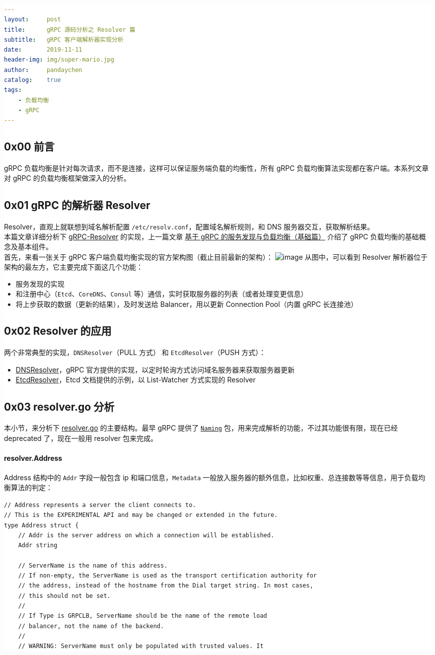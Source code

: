 ```yaml
---
layout:     post
title:      gRPC 源码分析之 Resolver 篇
subtitle:   gRPC 客户端解析器实现分析
date:       2019-11-11
header-img: img/super-mario.jpg
author:     pandaychen
catalog:    true
tags:
	- 负载均衡
	- gRPC
---
```


##	0x00	前言
gRPC 负载均衡是针对每次请求，而不是连接，这样可以保证服务端负载的均衡性，所有 gRPC 负载均衡算法实现都在客户端。本系列文章对 gRPC 的负载均衡框架做深入的分析。

##  0x01	gRPC 的解析器 Resolver
Resolver，直观上就联想到域名解析配置 `/etc/resolv.conf`，配置域名解析规则，和 DNS 服务器交互，获取解析结果。<br>
本篇文章详细分析下 [gRPC-Resolver](https://godoc.org/google.golang.org/grpc/resolver) 的实现，上一篇文章 [基于 gRPC 的服务发现与负载均衡（基础篇）](https://pandaychen.github.io/2019/07/11/GRPC-SERVICE-DISCOVERY/) 介绍了 gRPC 负载均衡的基础概念及基本组件。<br>
首先，来看一张关于 gRPC 客户端负载均衡实现的官方架构图（截止目前最新的架构）：
![image](https://raw.githubusercontent.com/grpc/proposal/master/L9_graphics/bar_after.png)
从图中，可以看到 Resolver 解析器位于架构的最左方，它主要完成下面这几个功能：

-   服务发现的实现
-   和注册中心（`Etcd`、`CoreDNS`、`Consul` 等）通信，实时获取服务器的列表（或者处理变更信息）
-   将上步获取的数据（更新的结果），及时发送给 Balancer，用以更新 Connection Pool（内置 gRPC 长连接池）

##  0x02	Resolver 的应用
两个非常典型的实现，`DNSResolver`（PULL 方式） 和 `EtcdResolver`（PUSH 方式）：
-   [DNSResolver](https://pandaychen.github.io/2019/07/11/GRPC-BALANCER-DNSRESOVLER-ANALYSIS/)，gRPC 官方提供的实现，以定时轮询方式访问域名服务器来获取服务器更新
-   [EtcdResolver](https://etcd.io/docs/v3.3.12/dev-guide/grpc_naming/)，Etcd 文档提供的示例，以 List-Watcher 方式实现的 Resolver

##  0x03	resolver.go 分析
本小节，来分析下 [resolver.go](https://godoc.org/google.golang.org/grpc/resolver) 的主要结构。最早 gRPC 提供了 [`Naming`](https://godoc.org/google.golang.org/grpc/naming) 包，用来完成解析的功能，不过其功能很有限，现在已经 deprecated 了，现在一般用 resolver 包来完成。

####	resolver.Address
Address 结构中的 `Addr` 字段一般包含 ip 和端口信息，`Metadata` 一般放入服务器的额外信息，比如权重、总连接数等等信息，用于负载均衡算法的判定：
```golang
// Address represents a server the client connects to.
// This is the EXPERIMENTAL API and may be changed or extended in the future.
type Address struct {
	// Addr is the server address on which a connection will be established.
	Addr string

	// ServerName is the name of this address.
	// If non-empty, the ServerName is used as the transport certification authority for
	// the address, instead of the hostname from the Dial target string. In most cases,
	// this should not be set.
	//
	// If Type is GRPCLB, ServerName should be the name of the remote load
	// balancer, not the name of the backend.
	//
	// WARNING: ServerName must only be populated with trusted values. It
```